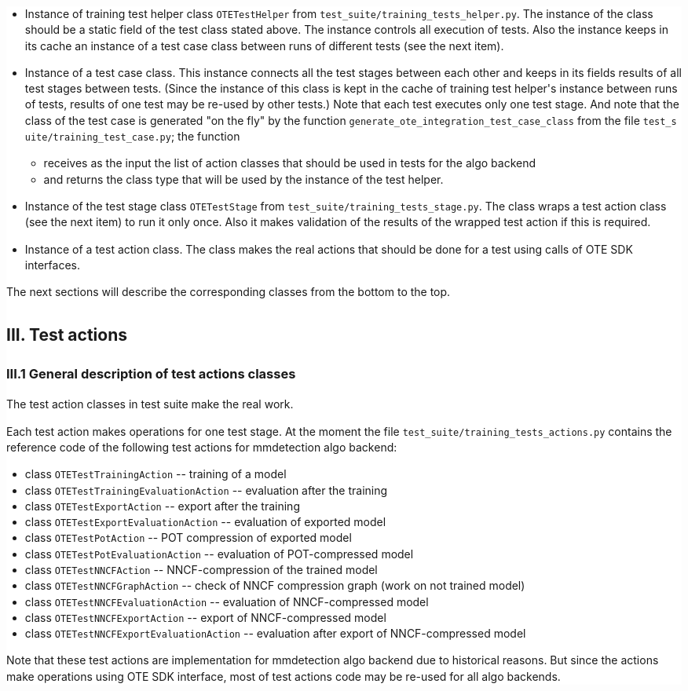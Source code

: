 - Instance of training test helper class `OTETestHelper` from `test_suite/training_tests_helper.py`.
  The instance of the class should be a static field of the test class stated above.
  The instance controls all execution of tests.
  Also the instance keeps in its cache an instance of a test case class between runs of different
  tests (see the next item).

- Instance of a test case class.
  This instance connects all the test stages between each other and keeps in its fields results of
  all test stages between tests.
  (Since the instance of this class is kept in the cache of training test helper's instance between
  runs of tests, results of one test may be re-used by other tests.)
  Note that each test executes only one test stage.
  And note that the class of the test case is generated "on the fly" by the function
  `generate_ote_integration_test_case_class` from the file `test_suite/training_test_case.py`;
  the function

  - receives as the input the list of action classes that should be used in tests for the
    algo backend
  - and returns the class type that will be used by the instance of the test helper.

- Instance of the test stage class `OTETestStage` from `test_suite/training_tests_stage.py`.
  The class wraps a test action class (see the next item) to run it only once.
  Also it makes validation of the results of the wrapped test action if this is required.

- Instance of a test action class.
  The class makes the real actions that should be done for a test using calls of OTE SDK interfaces.

The next sections will describe the corresponding classes from the bottom to the top.

## III. Test actions

### III.1 General description of test actions classes

The test action classes in test suite make the real work.

Each test action makes operations for one test stage. At the moment the file
`test_suite/training_tests_actions.py` contains the reference code of the following test actions
for mmdetection algo backend:

- class `OTETestTrainingAction` -- training of a model
- class `OTETestTrainingEvaluationAction` -- evaluation after the training
- class `OTETestExportAction` -- export after the training
- class `OTETestExportEvaluationAction` -- evaluation of exported model
- class `OTETestPotAction` -- POT compression of exported model
- class `OTETestPotEvaluationAction` -- evaluation of POT-compressed model
- class `OTETestNNCFAction` -- NNCF-compression of the trained model
- class `OTETestNNCFGraphAction` -- check of NNCF compression graph (work on not trained model)
- class `OTETestNNCFEvaluationAction` -- evaluation of NNCF-compressed model
- class `OTETestNNCFExportAction` -- export of NNCF-compressed model
- class `OTETestNNCFExportEvaluationAction` -- evaluation after export of NNCF-compressed model

Note that these test actions are implementation for mmdetection algo backend due to historical
reasons.
But since the actions make operations using OTE SDK interface, most of test actions code may be
re-used for all algo backends.
